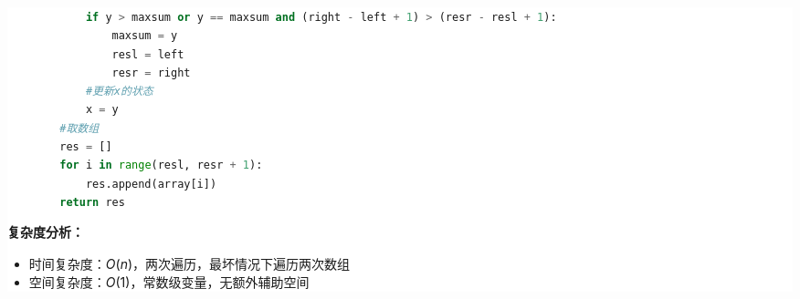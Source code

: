 ```python
            if y > maxsum or y == maxsum and (right - left + 1) > (resr - resl + 1): 
                maxsum = y
                resl = left
                resr = right
            #更新x的状态
            x = y 
        #取数组
        res = []
        for i in range(resl, resr + 1):
            res.append(array[i])
        return res
```
**复杂度分析：**
- 时间复杂度：$O(n)$，两次遍历，最坏情况下遍历两次数组
- 空间复杂度：$O(1)$，常数级变量，无额外辅助空间